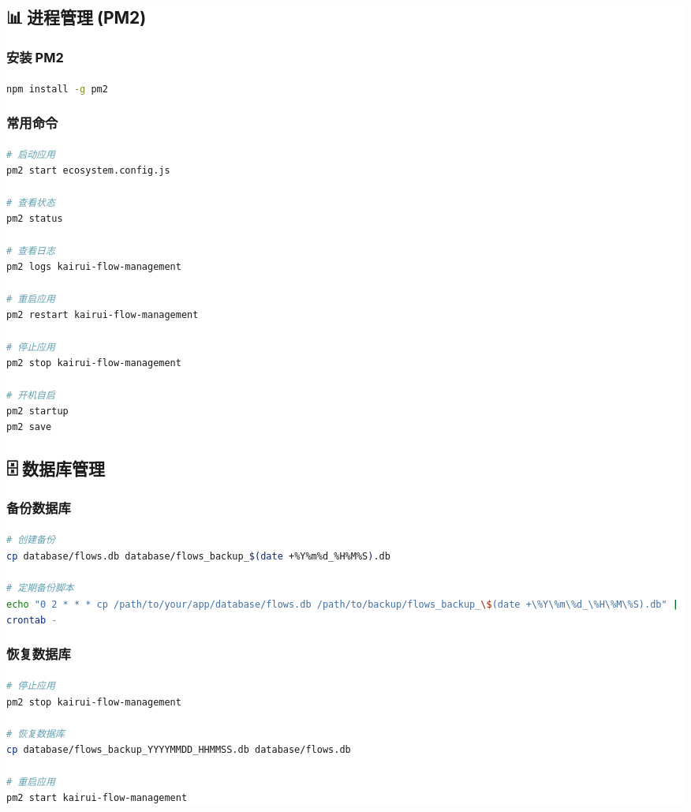 ## 📊 进程管理 (PM2)

### 安装 PM2

```bash
npm install -g pm2
```

### 常用命令

```bash
# 启动应用
pm2 start ecosystem.config.js

# 查看状态
pm2 status

# 查看日志
pm2 logs kairui-flow-management

# 重启应用
pm2 restart kairui-flow-management

# 停止应用
pm2 stop kairui-flow-management

# 开机自启
pm2 startup
pm2 save
```

## 🗄️ 数据库管理

### 备份数据库

```bash
# 创建备份
cp database/flows.db database/flows_backup_$(date +%Y%m%d_%H%M%S).db

# 定期备份脚本
echo "0 2 * * * cp /path/to/your/app/database/flows.db /path/to/backup/flows_backup_\$(date +\%Y\%m\%d_\%H\%M\%S).db" | crontab -
```

### 恢复数据库

```bash
# 停止应用
pm2 stop kairui-flow-management

# 恢复数据库
cp database/flows_backup_YYYYMMDD_HHMMSS.db database/flows.db

# 重启应用
pm2 start kairui-flow-management
```
